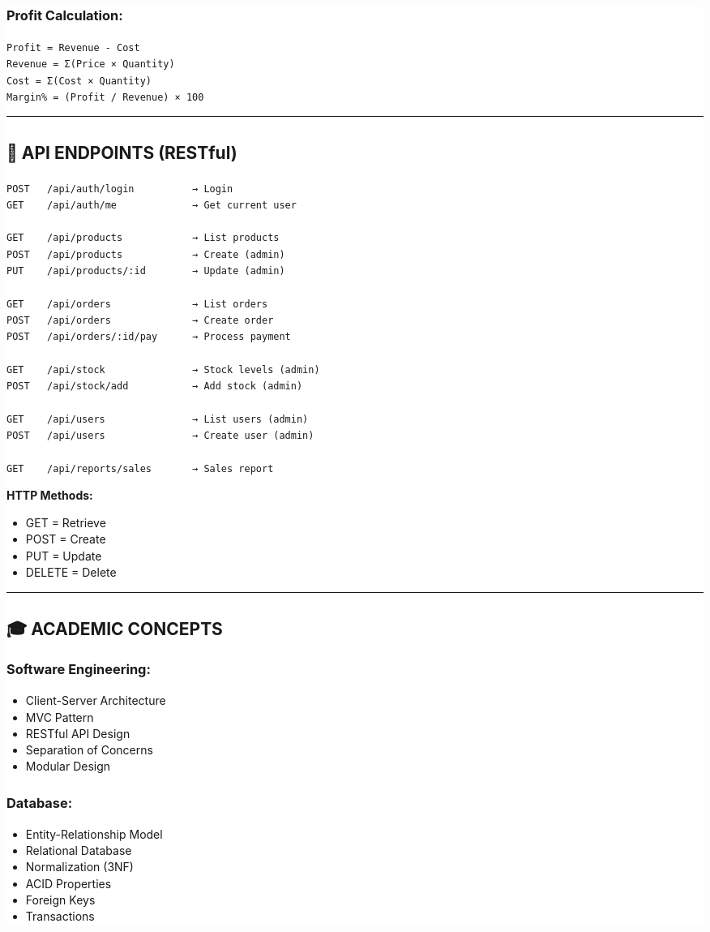 ### **Profit Calculation:**
```
Profit = Revenue - Cost
Revenue = Σ(Price × Quantity)
Cost = Σ(Cost × Quantity)
Margin% = (Profit / Revenue) × 100
```

---

## 📡 API ENDPOINTS (RESTful)

```
POST   /api/auth/login          → Login
GET    /api/auth/me             → Get current user

GET    /api/products            → List products
POST   /api/products            → Create (admin)
PUT    /api/products/:id        → Update (admin)

GET    /api/orders              → List orders
POST   /api/orders              → Create order
POST   /api/orders/:id/pay      → Process payment

GET    /api/stock               → Stock levels (admin)
POST   /api/stock/add           → Add stock (admin)

GET    /api/users               → List users (admin)
POST   /api/users               → Create user (admin)

GET    /api/reports/sales       → Sales report
```

**HTTP Methods:**
- GET = Retrieve
- POST = Create
- PUT = Update
- DELETE = Delete

---

## 🎓 ACADEMIC CONCEPTS

### **Software Engineering:**
- Client-Server Architecture
- MVC Pattern
- RESTful API Design
- Separation of Concerns
- Modular Design

### **Database:**
- Entity-Relationship Model
- Relational Database
- Normalization (3NF)
- ACID Properties
- Foreign Keys
- Transactions
